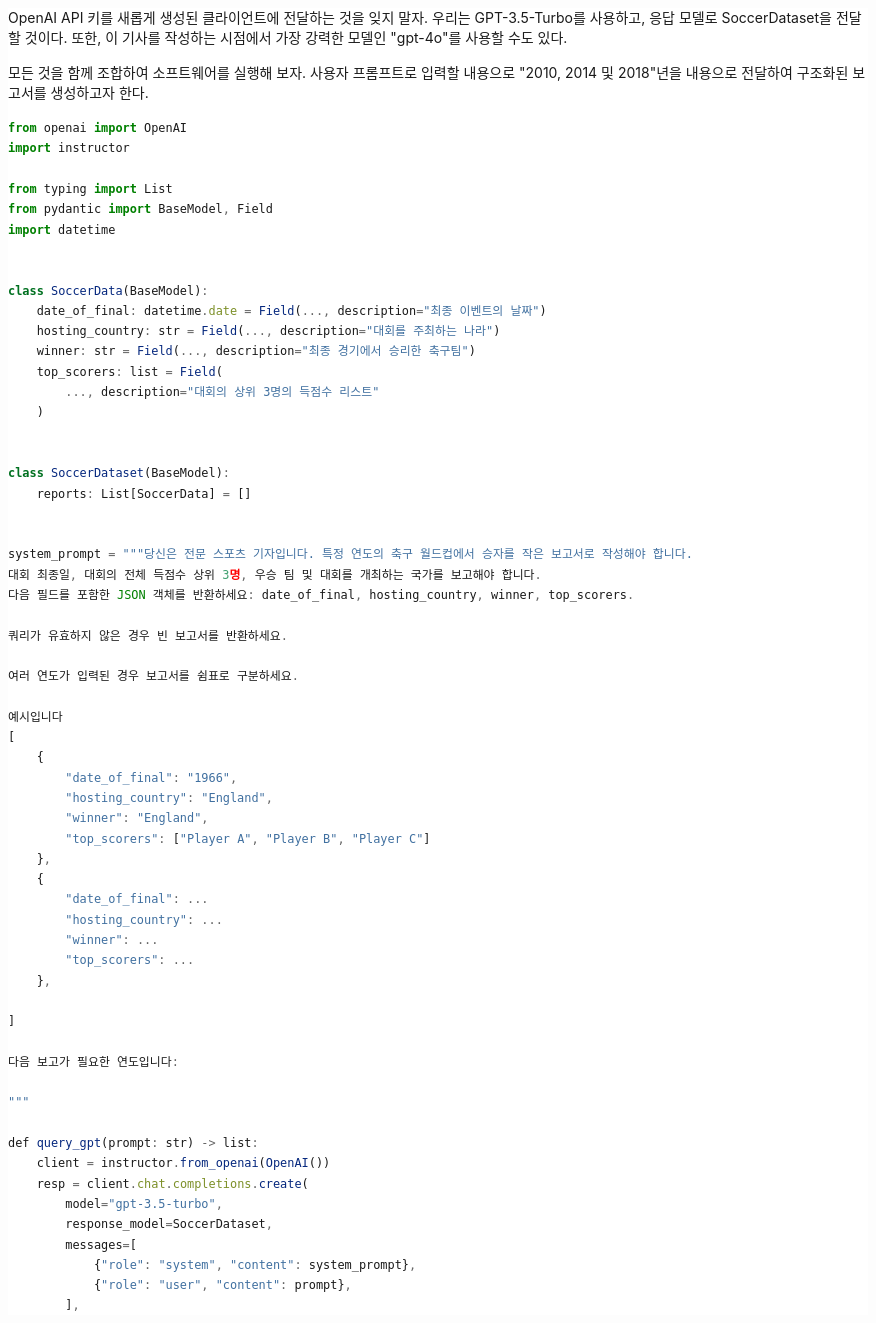 OpenAI API 키를 새롭게 생성된 클라이언트에 전달하는 것을 잊지 말자. 우리는 GPT-3.5-Turbo를 사용하고, 응답 모델로 SoccerDataset을 전달할 것이다. 또한, 이 기사를 작성하는 시점에서 가장 강력한 모델인 "gpt-4o"를 사용할 수도 있다.

모든 것을 함께 조합하여 소프트웨어를 실행해 보자. 사용자 프롬프트로 입력할 내용으로 "2010, 2014 및 2018"년을 내용으로 전달하여 구조화된 보고서를 생성하고자 한다.

```js
from openai import OpenAI
import instructor

from typing import List
from pydantic import BaseModel, Field
import datetime


class SoccerData(BaseModel):
    date_of_final: datetime.date = Field(..., description="최종 이벤트의 날짜")
    hosting_country: str = Field(..., description="대회를 주최하는 나라")
    winner: str = Field(..., description="최종 경기에서 승리한 축구팀")
    top_scorers: list = Field(
        ..., description="대회의 상위 3명의 득점수 리스트"
    )


class SoccerDataset(BaseModel):
    reports: List[SoccerData] = []


system_prompt = """당신은 전문 스포츠 기자입니다. 특정 연도의 축구 월드컵에서 승자를 작은 보고서로 작성해야 합니다.
대회 최종일, 대회의 전체 득점수 상위 3명, 우승 팀 및 대회를 개최하는 국가를 보고해야 합니다.
다음 필드를 포함한 JSON 객체를 반환하세요: date_of_final, hosting_country, winner, top_scorers.

쿼리가 유효하지 않은 경우 빈 보고서를 반환하세요.

여러 연도가 입력된 경우 보고서를 쉼표로 구분하세요.

예시입니다
[
    {
        "date_of_final": "1966",
        "hosting_country": "England",
        "winner": "England",
        "top_scorers": ["Player A", "Player B", "Player C"]
    },
    {
        "date_of_final": ...
        "hosting_country": ...
        "winner": ...
        "top_scorers": ...
    },

]

다음 보고가 필요한 연도입니다:

"""

def query_gpt(prompt: str) -> list:
    client = instructor.from_openai(OpenAI())
    resp = client.chat.completions.create(
        model="gpt-3.5-turbo",
        response_model=SoccerDataset,
        messages=[
            {"role": "system", "content": system_prompt},
            {"role": "user", "content": prompt},
        ],
```